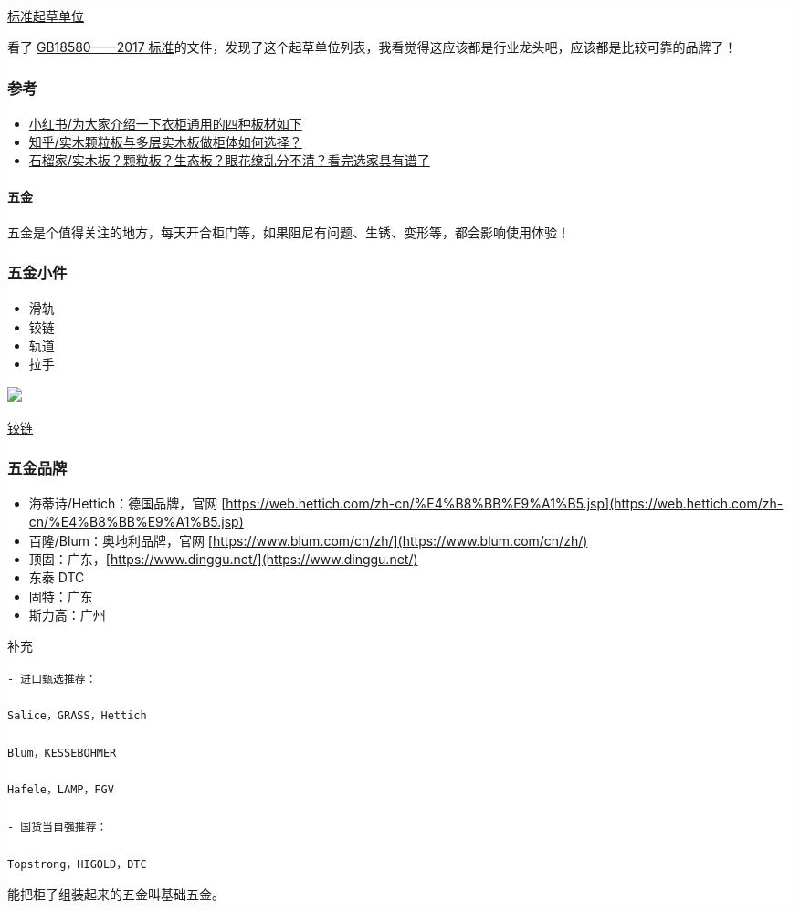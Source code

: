 [标准起草单位](https://gitee.com/michael_xiang/images/raw/master/uPic/ONwh92.png)

看了 [GB18580——2017 标准](http://www.jianbiaoku.com/webarbs/book/11724/3216471.shtml)的文件，发现了这个起草单位列表，我看觉得这应该都是行业龙头吧，应该都是比较可靠的品牌了！

### 参考

* [小红书/为大家介绍一下衣柜通用的四种板材如下](https://www.xiaohongshu.com/discovery/item/5f54b3ab0000000001003fdb?source=question)
* [知乎/实木颗粒板与多层实木板做柜体如何选择？](https://www.zhihu.com/question/50623779)
* [石榴家/实木板？颗粒板？生态板？眼花缭乱分不清？看完选家具有谱了](http://jiaju.leju.com/shiliu/6642613467230831993.shtml)

#### 五金

五金是个值得关注的地方，每天开合柜门等，如果阻尼有问题、生锈、变形等，都会影响使用体验！

### 五金小件

* 滑轨
* 铰链
* 轨道
* 拉手

[![](https://gitee.com/michael_xiang/images/raw/master/uPic/T7NAwh.png)](https://gitee.com/michael_xiang/images/raw/master/uPic/T7NAwh.png "铰链")

[铰链](https://gitee.com/michael_xiang/images/raw/master/uPic/T7NAwh.png "铰链")

### 五金品牌

* 海蒂诗/Hettich：德国品牌，官网 [https://web.hettich.com/zh-cn/%E4%B8%BB%E9%A1%B5.jsp](https://web.hettich.com/zh-cn/%E4%B8%BB%E9%A1%B5.jsp)
* 百隆/Blum：奥地利品牌，官网 [https://www.blum.com/cn/zh/](https://www.blum.com/cn/zh/)
* 顶固：广东，[https://www.dinggu.net/](https://www.dinggu.net/)
* 东泰 DTC
* 固特：广东
* 斯力高：广州

补充
```
- 进口甄选推荐：

Salice，GRASS，Hettich

Blum，KESSEBOHMER

Hafele，LAMP，FGV

- 国货当自强推荐：

Topstrong，HIGOLD，DTC
```

​能把柜子组装起来的五金叫基础五金。
